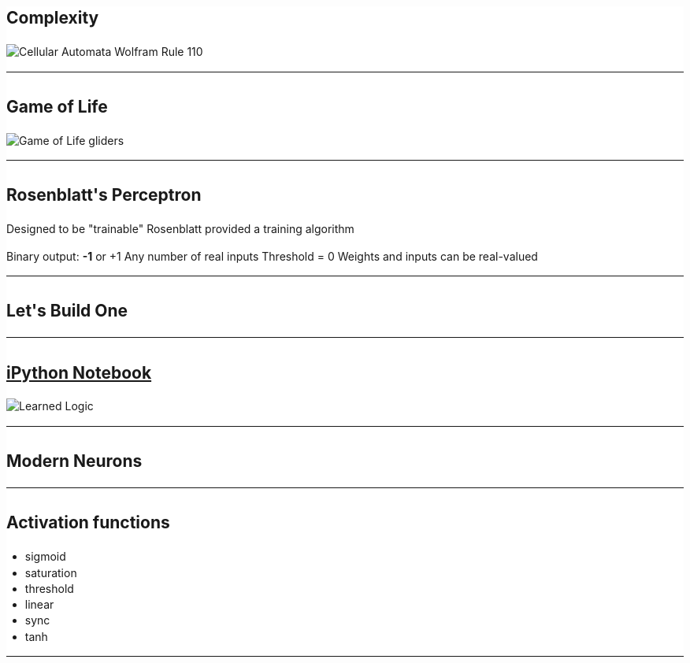
## Complexity

![Cellular Automata Wolfram Rule 110](/images/BYOB-File-CA_rule110_x3200_y3200_single.png)

---

## Game of Life

![Game of Life gliders](/images/BYOB-File-Gospers_glider_gun.gif)

---

## Rosenblatt's Perceptron

Designed to be "trainable"
Rosenblatt provided a training algorithm

Binary output: **-1** or +1
Any number of real inputs
Threshold = 0
Weights and inputs can be real-valued

---

## Let's Build One

<script src="https://gist.github.com/hobson/910f915910147d1ba9c0.js"></script>

---

## [iPython Notebook](https://github.com/totalgood/talks/blob/master/notebooks/BYOB-1948-Perceptron-Logic.ipynb)

![Learned Logic](https://totalgood.github.io/talks/notebooks/BYOB-1948-Perceptron-Logic.ipynb)

---

## Modern Neurons

---

## Activation functions

- sigmoid
- saturation
- threshold
- linear
- sync
- tanh

---